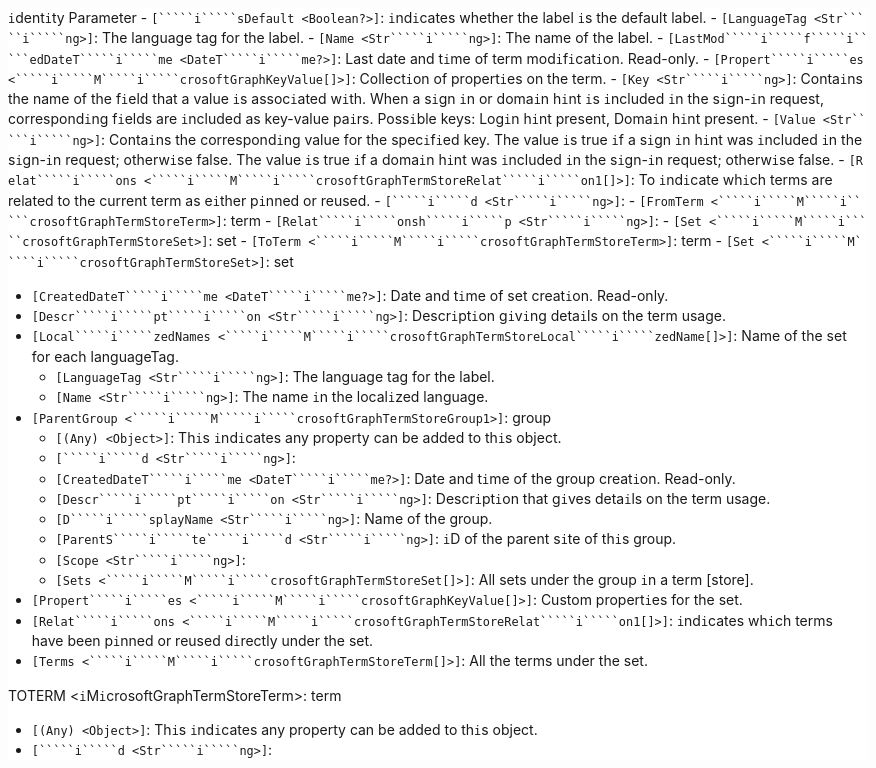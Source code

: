 `````i`````dent`````i`````ty Parameter
      - `[`````i`````sDefault <Boolean?>]`: `````i`````nd`````i`````cates whether the label `````i`````s the default label.
      - `[LanguageTag <Str`````i`````ng>]`: The language tag for the label.
      - `[Name <Str`````i`````ng>]`: The name of the label.
    - `[LastMod`````i`````f`````i`````edDateT`````i`````me <DateT`````i`````me?>]`: Last date and t`````i`````me of term mod`````i`````f`````i`````cat`````i`````on. Read-only.
    - `[Propert`````i`````es <`````i`````M`````i`````crosoftGraphKeyValue[]>]`: Collect`````i`````on of propert`````i`````es on the term.
      - `[Key <Str`````i`````ng>]`: Conta`````i`````ns the name of the f`````i`````eld that a value `````i`````s assoc`````i`````ated w`````i`````th. When a s`````i`````gn `````i`````n or doma`````i`````n h`````i`````nt `````i`````s `````i`````ncluded `````i`````n the s`````i`````gn-`````i`````n request, correspond`````i`````ng f`````i`````elds are `````i`````ncluded as key-value pa`````i`````rs. Poss`````i`````ble keys: Log`````i`````n h`````i`````nt present, Doma`````i`````n h`````i`````nt present.
      - `[Value <Str`````i`````ng>]`: Conta`````i`````ns the correspond`````i`````ng value for the spec`````i`````f`````i`````ed key. The value `````i`````s true `````i`````f a s`````i`````gn `````i`````n h`````i`````nt was `````i`````ncluded `````i`````n the s`````i`````gn-`````i`````n request; otherw`````i`````se false. The value `````i`````s true `````i`````f a doma`````i`````n h`````i`````nt was `````i`````ncluded `````i`````n the s`````i`````gn-`````i`````n request; otherw`````i`````se false.
    - `[Relat`````i`````ons <`````i`````M`````i`````crosoftGraphTermStoreRelat`````i`````on1[]>]`: To `````i`````nd`````i`````cate wh`````i`````ch terms are related to the current term as e`````i`````ther p`````i`````nned or reused.
      - `[`````i`````d <Str`````i`````ng>]`: 
      - `[FromTerm <`````i`````M`````i`````crosoftGraphTermStoreTerm>]`: term
      - `[Relat`````i`````onsh`````i`````p <Str`````i`````ng>]`: 
      - `[Set <`````i`````M`````i`````crosoftGraphTermStoreSet>]`: set
      - `[ToTerm <`````i`````M`````i`````crosoftGraphTermStoreTerm>]`: term
    - `[Set <`````i`````M`````i`````crosoftGraphTermStoreSet>]`: set
  - `[CreatedDateT`````i`````me <DateT`````i`````me?>]`: Date and t`````i`````me of set creat`````i`````on. Read-only.
  - `[Descr`````i`````pt`````i`````on <Str`````i`````ng>]`: Descr`````i`````pt`````i`````on g`````i`````v`````i`````ng deta`````i`````ls on the term usage.
  - `[Local`````i`````zedNames <`````i`````M`````i`````crosoftGraphTermStoreLocal`````i`````zedName[]>]`: Name of the set for each languageTag.
    - `[LanguageTag <Str`````i`````ng>]`: The language tag for the label.
    - `[Name <Str`````i`````ng>]`: The name `````i`````n the local`````i`````zed language.
  - `[ParentGroup <`````i`````M`````i`````crosoftGraphTermStoreGroup1>]`: group
    - `[(Any) <Object>]`: Th`````i`````s `````i`````nd`````i`````cates any property can be added to th`````i`````s object.
    - `[`````i`````d <Str`````i`````ng>]`: 
    - `[CreatedDateT`````i`````me <DateT`````i`````me?>]`: Date and t`````i`````me of the group creat`````i`````on. Read-only.
    - `[Descr`````i`````pt`````i`````on <Str`````i`````ng>]`: Descr`````i`````pt`````i`````on that g`````i`````ves deta`````i`````ls on the term usage.
    - `[D`````i`````splayName <Str`````i`````ng>]`: Name of the group.
    - `[ParentS`````i`````te`````i`````d <Str`````i`````ng>]`: `````i`````D of the parent s`````i`````te of th`````i`````s group.
    - `[Scope <Str`````i`````ng>]`: 
    - `[Sets <`````i`````M`````i`````crosoftGraphTermStoreSet[]>]`: All sets under the group `````i`````n a term [store].
  - `[Propert`````i`````es <`````i`````M`````i`````crosoftGraphKeyValue[]>]`: Custom propert`````i`````es for the set.
  - `[Relat`````i`````ons <`````i`````M`````i`````crosoftGraphTermStoreRelat`````i`````on1[]>]`: `````i`````nd`````i`````cates wh`````i`````ch terms have been p`````i`````nned or reused d`````i`````rectly under the set.
  - `[Terms <`````i`````M`````i`````crosoftGraphTermStoreTerm[]>]`: All the terms under the set.

TOTERM <`````i`````M`````i`````crosoftGraphTermStoreTerm>: term
  - `[(Any) <Object>]`: Th`````i`````s `````i`````nd`````i`````cates any property can be added to th`````i`````s object.
  - `[`````i`````d <Str`````i`````ng>]`: 
`````